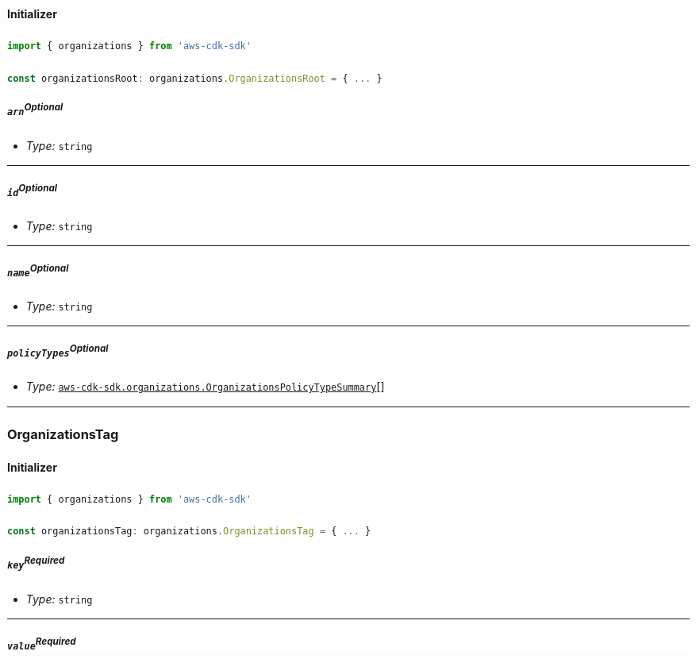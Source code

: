 #### Initializer <a name="[object Object].Initializer"></a>

```typescript
import { organizations } from 'aws-cdk-sdk'

const organizationsRoot: organizations.OrganizationsRoot = { ... }
```

##### `arn`<sup>Optional</sup> <a name="aws-cdk-sdk.organizations.OrganizationsRoot.property.arn"></a>

- *Type:* `string`

---

##### `id`<sup>Optional</sup> <a name="aws-cdk-sdk.organizations.OrganizationsRoot.property.id"></a>

- *Type:* `string`

---

##### `name`<sup>Optional</sup> <a name="aws-cdk-sdk.organizations.OrganizationsRoot.property.name"></a>

- *Type:* `string`

---

##### `policyTypes`<sup>Optional</sup> <a name="aws-cdk-sdk.organizations.OrganizationsRoot.property.policyTypes"></a>

- *Type:* [`aws-cdk-sdk.organizations.OrganizationsPolicyTypeSummary`](#aws-cdk-sdk.organizations.OrganizationsPolicyTypeSummary)[]

---

### OrganizationsTag <a name="aws-cdk-sdk.organizations.OrganizationsTag"></a>

#### Initializer <a name="[object Object].Initializer"></a>

```typescript
import { organizations } from 'aws-cdk-sdk'

const organizationsTag: organizations.OrganizationsTag = { ... }
```

##### `key`<sup>Required</sup> <a name="aws-cdk-sdk.organizations.OrganizationsTag.property.key"></a>

- *Type:* `string`

---

##### `value`<sup>Required</sup> <a name="aws-cdk-sdk.organizations.OrganizationsTag.property.value"></a>

